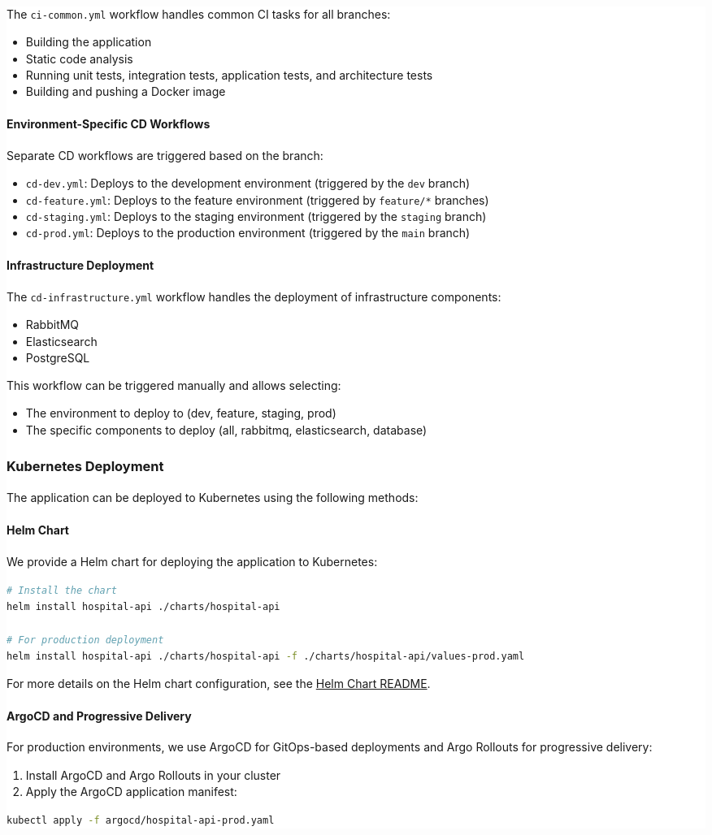The `ci-common.yml` workflow handles common CI tasks for all branches:

- Building the application
- Static code analysis
- Running unit tests, integration tests, application tests, and architecture tests
- Building and pushing a Docker image

#### Environment-Specific CD Workflows

Separate CD workflows are triggered based on the branch:

- `cd-dev.yml`: Deploys to the development environment (triggered by the `dev` branch)
- `cd-feature.yml`: Deploys to the feature environment (triggered by `feature/*` branches)
- `cd-staging.yml`: Deploys to the staging environment (triggered by the `staging` branch)
- `cd-prod.yml`: Deploys to the production environment (triggered by the `main` branch)

#### Infrastructure Deployment

The `cd-infrastructure.yml` workflow handles the deployment of infrastructure components:

- RabbitMQ
- Elasticsearch
- PostgreSQL

This workflow can be triggered manually and allows selecting:
- The environment to deploy to (dev, feature, staging, prod)
- The specific components to deploy (all, rabbitmq, elasticsearch, database)

### Kubernetes Deployment

The application can be deployed to Kubernetes using the following methods:

#### Helm Chart

We provide a Helm chart for deploying the application to Kubernetes:

```bash
# Install the chart
helm install hospital-api ./charts/hospital-api

# For production deployment
helm install hospital-api ./charts/hospital-api -f ./charts/hospital-api/values-prod.yaml
```

For more details on the Helm chart configuration, see the [Helm Chart README](./charts/hospital-api/README.md).

#### ArgoCD and Progressive Delivery

For production environments, we use ArgoCD for GitOps-based deployments and Argo Rollouts for progressive delivery:

1. Install ArgoCD and Argo Rollouts in your cluster
2. Apply the ArgoCD application manifest:

```bash
kubectl apply -f argocd/hospital-api-prod.yaml
```
